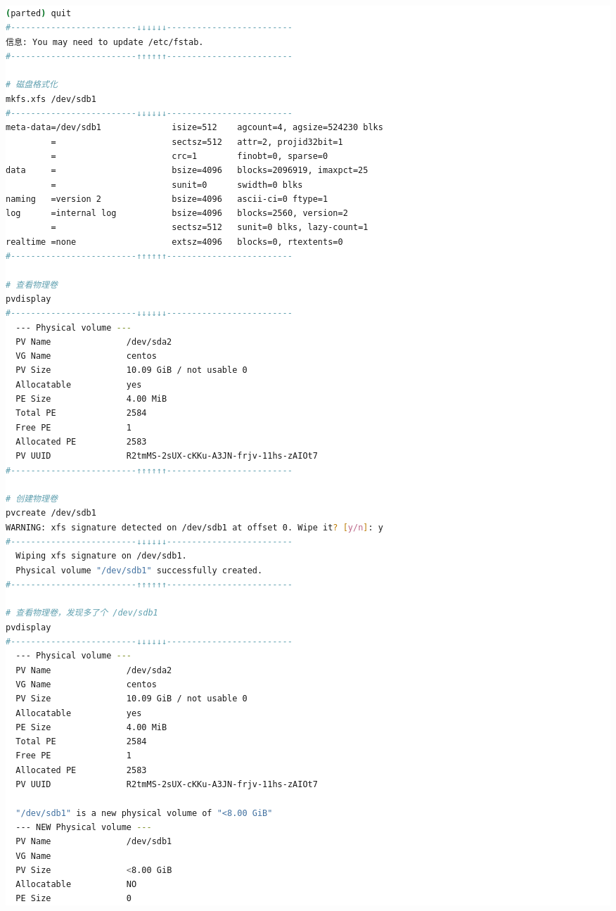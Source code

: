 ```sh
(parted) quit
#-------------------------↓↓↓↓↓↓-------------------------
信息: You may need to update /etc/fstab.
#-------------------------↑↑↑↑↑↑-------------------------

# 磁盘格式化
mkfs.xfs /dev/sdb1
#-------------------------↓↓↓↓↓↓-------------------------
meta-data=/dev/sdb1              isize=512    agcount=4, agsize=524230 blks
         =                       sectsz=512   attr=2, projid32bit=1
         =                       crc=1        finobt=0, sparse=0
data     =                       bsize=4096   blocks=2096919, imaxpct=25
         =                       sunit=0      swidth=0 blks
naming   =version 2              bsize=4096   ascii-ci=0 ftype=1
log      =internal log           bsize=4096   blocks=2560, version=2
         =                       sectsz=512   sunit=0 blks, lazy-count=1
realtime =none                   extsz=4096   blocks=0, rtextents=0
#-------------------------↑↑↑↑↑↑-------------------------

# 查看物理卷
pvdisplay
#-------------------------↓↓↓↓↓↓-------------------------
  --- Physical volume ---
  PV Name               /dev/sda2
  VG Name               centos
  PV Size               10.09 GiB / not usable 0
  Allocatable           yes
  PE Size               4.00 MiB
  Total PE              2584
  Free PE               1
  Allocated PE          2583
  PV UUID               R2tmMS-2sUX-cKKu-A3JN-frjv-11hs-zAIOt7
#-------------------------↑↑↑↑↑↑-------------------------

# 创建物理卷
pvcreate /dev/sdb1
WARNING: xfs signature detected on /dev/sdb1 at offset 0. Wipe it? [y/n]: y
#-------------------------↓↓↓↓↓↓-------------------------
  Wiping xfs signature on /dev/sdb1.
  Physical volume "/dev/sdb1" successfully created.
#-------------------------↑↑↑↑↑↑-------------------------

# 查看物理卷，发现多了个 /dev/sdb1
pvdisplay
#-------------------------↓↓↓↓↓↓-------------------------
  --- Physical volume ---
  PV Name               /dev/sda2
  VG Name               centos
  PV Size               10.09 GiB / not usable 0
  Allocatable           yes
  PE Size               4.00 MiB
  Total PE              2584
  Free PE               1
  Allocated PE          2583
  PV UUID               R2tmMS-2sUX-cKKu-A3JN-frjv-11hs-zAIOt7

  "/dev/sdb1" is a new physical volume of "<8.00 GiB"
  --- NEW Physical volume ---
  PV Name               /dev/sdb1
  VG Name
  PV Size               <8.00 GiB
  Allocatable           NO
  PE Size               0
```